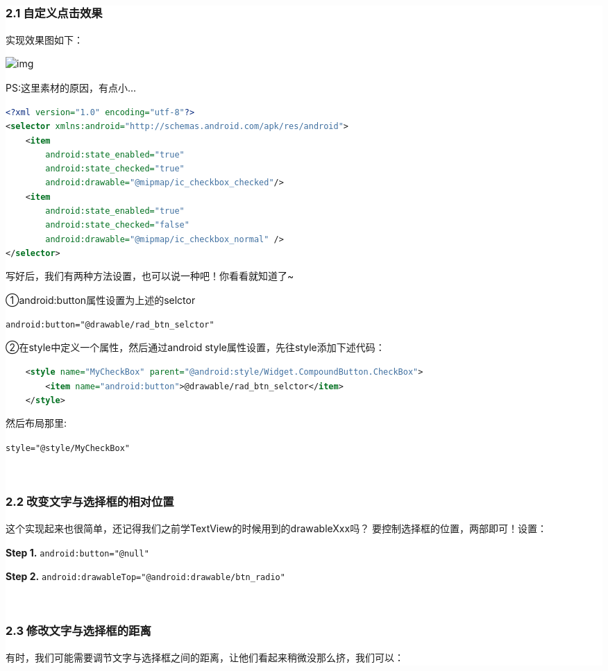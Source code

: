 ### 2.1 自定义点击效果

实现效果图如下：

![img](https://www.runoob.com/wp-content/uploads/2015/07/88423721.jpg)

PS:这里素材的原因，有点小...

```xml
<?xml version="1.0" encoding="utf-8"?>
<selector xmlns:android="http://schemas.android.com/apk/res/android">
    <item
        android:state_enabled="true"
        android:state_checked="true"
        android:drawable="@mipmap/ic_checkbox_checked"/>
    <item
        android:state_enabled="true"
        android:state_checked="false"
        android:drawable="@mipmap/ic_checkbox_normal" />
</selector>
```

写好后，我们有两种方法设置，也可以说一种吧！你看看就知道了~

①android:button属性设置为上述的selctor

```xml
android:button="@drawable/rad_btn_selctor"
```

②在style中定义一个属性，然后通过android style属性设置，先往style添加下述代码：

```xml
    <style name="MyCheckBox" parent="@android:style/Widget.CompoundButton.CheckBox">
        <item name="android:button">@drawable/rad_btn_selctor</item>
    </style>
```

然后布局那里:

```xml
style="@style/MyCheckBox"
```

<br>

### 2.2 改变文字与选择框的相对位置

这个实现起来也很简单，还记得我们之前学TextView的时候用到的drawableXxx吗？ 要控制选择框的位置，两部即可！设置：

**Step 1.** `android:button="@null"`

**Step 2.** `android:drawableTop="@android:drawable/btn_radio"`

<br>

### 2.3 修改文字与选择框的距离

有时，我们可能需要调节文字与选择框之间的距离，让他们看起来稍微没那么挤，我们可以：
